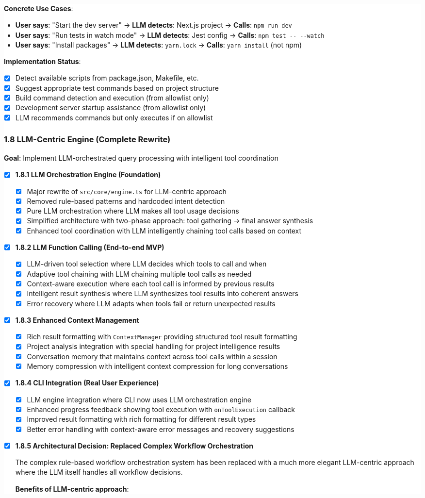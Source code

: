 **Concrete Use Cases**:

- **User says**: "Start the dev server" → **LLM detects**: Next.js project → **Calls**: `npm run dev`
- **User says**: "Run tests in watch mode" → **LLM detects**: Jest config → **Calls**: `npm test -- --watch`
- **User says**: "Install packages" → **LLM detects**: `yarn.lock` → **Calls**: `yarn install` (not npm)

**Implementation Status**:

- [x] Detect available scripts from package.json, Makefile, etc.
- [x] Suggest appropriate test commands based on project structure
- [x] Build command detection and execution (from allowlist only)
- [x] Development server startup assistance (from allowlist only)
- [x] LLM recommends commands but only executes if on allowlist

### 1.8 LLM-Centric Engine (Complete Rewrite)

**Goal**: Implement LLM-orchestrated query processing with intelligent tool coordination

- [x] **1.8.1 LLM Orchestration Engine (Foundation)**

  - [x] Major rewrite of `src/core/engine.ts` for LLM-centric approach
  - [x] Removed rule-based patterns and hardcoded intent detection
  - [x] Pure LLM orchestration where LLM makes all tool usage decisions
  - [x] Simplified architecture with two-phase approach: tool gathering → final answer synthesis
  - [x] Enhanced tool coordination with LLM intelligently chaining tool calls based on context

- [x] **1.8.2 LLM Function Calling (End-to-end MVP)**

  - [x] LLM-driven tool selection where LLM decides which tools to call and when
  - [x] Adaptive tool chaining with LLM chaining multiple tool calls as needed
  - [x] Context-aware execution where each tool call is informed by previous results
  - [x] Intelligent result synthesis where LLM synthesizes tool results into coherent answers
  - [x] Error recovery where LLM adapts when tools fail or return unexpected results

- [x] **1.8.3 Enhanced Context Management**

  - [x] Rich result formatting with `ContextManager` providing structured tool result formatting
  - [x] Project analysis integration with special handling for project intelligence results
  - [x] Conversation memory that maintains context across tool calls within a session
  - [x] Memory compression with intelligent context compression for long conversations

- [x] **1.8.4 CLI Integration (Real User Experience)**

  - [x] LLM engine integration where CLI now uses LLM orchestration engine
  - [x] Enhanced progress feedback showing tool execution with `onToolExecution` callback
  - [x] Improved result formatting with rich formatting for different result types
  - [x] Better error handling with context-aware error messages and recovery suggestions

- [x] **1.8.5 Architectural Decision: Replaced Complex Workflow Orchestration**

  The complex rule-based workflow orchestration system has been replaced with a much more elegant LLM-centric approach where the LLM itself handles all workflow decisions.

  **Benefits of LLM-centric approach**:
